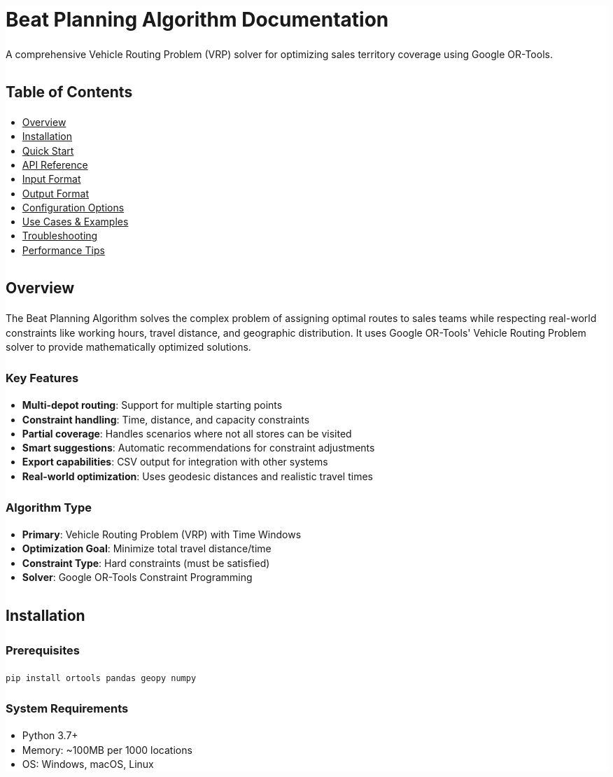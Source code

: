# Beat Planning Algorithm Documentation

A comprehensive Vehicle Routing Problem (VRP) solver for optimizing sales territory coverage using Google OR-Tools.

## Table of Contents
- [Overview](#overview)
- [Installation](#installation)
- [Quick Start](#quick-start)
- [API Reference](#api-reference)
- [Input Format](#input-format)
- [Output Format](#output-format)
- [Configuration Options](#configuration-options)
- [Use Cases & Examples](#use-cases--examples)
- [Troubleshooting](#troubleshooting)
- [Performance Tips](#performance-tips)

## Overview

The Beat Planning Algorithm solves the complex problem of assigning optimal routes to sales teams while respecting real-world constraints like working hours, travel distance, and geographic distribution. It uses Google OR-Tools' Vehicle Routing Problem solver to provide mathematically optimized solutions.

### Key Features
- **Multi-depot routing**: Support for multiple starting points
- **Constraint handling**: Time, distance, and capacity constraints
- **Partial coverage**: Handles scenarios where not all stores can be visited
- **Smart suggestions**: Automatic recommendations for constraint adjustments
- **Export capabilities**: CSV output for integration with other systems
- **Real-world optimization**: Uses geodesic distances and realistic travel times

### Algorithm Type
- **Primary**: Vehicle Routing Problem (VRP) with Time Windows
- **Optimization Goal**: Minimize total travel distance/time
- **Constraint Type**: Hard constraints (must be satisfied)
- **Solver**: Google OR-Tools Constraint Programming

## Installation

### Prerequisites
```bash
pip install ortools pandas geopy numpy
```

### System Requirements
- Python 3.7+
- Memory: ~100MB per 1000 locations
- OS: Windows, macOS, Linux
